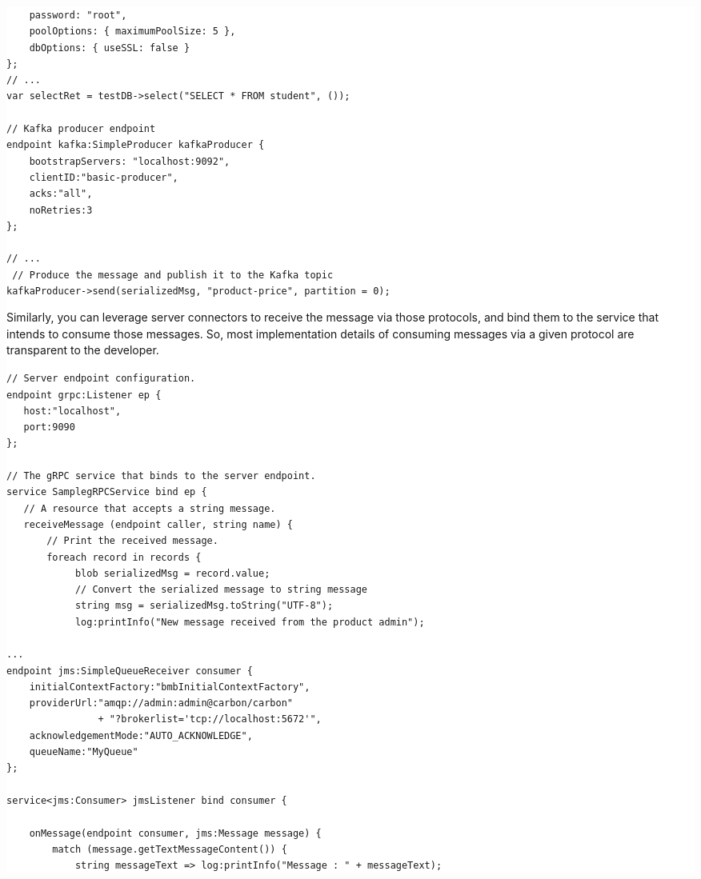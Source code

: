 ```ballerina
    password: "root",
    poolOptions: { maximumPoolSize: 5 },
    dbOptions: { useSSL: false }
};
// ...
var selectRet = testDB->select("SELECT * FROM student", ());

// Kafka producer endpoint
endpoint kafka:SimpleProducer kafkaProducer {
    bootstrapServers: "localhost:9092",
    clientID:"basic-producer",
    acks:"all",
    noRetries:3
};

// ...
 // Produce the message and publish it to the Kafka topic
kafkaProducer->send(serializedMsg, "product-price", partition = 0);
```

Similarly, you can leverage server connectors to receive the message via those protocols, and bind them to the service that intends to consume those messages. So, most implementation details of consuming messages via a given protocol are transparent to the developer.

```ballerina
// Server endpoint configuration.
endpoint grpc:Listener ep {
   host:"localhost",
   port:9090
};

// The gRPC service that binds to the server endpoint.
service SamplegRPCService bind ep {
   // A resource that accepts a string message.
   receiveMessage (endpoint caller, string name) {
       // Print the received message.
       foreach record in records {
            blob serializedMsg = record.value;
            // Convert the serialized message to string message
            string msg = serializedMsg.toString("UTF-8");
            log:printInfo("New message received from the product admin");

...
endpoint jms:SimpleQueueReceiver consumer {
    initialContextFactory:"bmbInitialContextFactory",
    providerUrl:"amqp://admin:admin@carbon/carbon"
                + "?brokerlist='tcp://localhost:5672'",
    acknowledgementMode:"AUTO_ACKNOWLEDGE",
    queueName:"MyQueue"
};

service<jms:Consumer> jmsListener bind consumer {

    onMessage(endpoint consumer, jms:Message message) {
        match (message.getTextMessageContent()) {
            string messageText => log:printInfo("Message : " + messageText);
```
